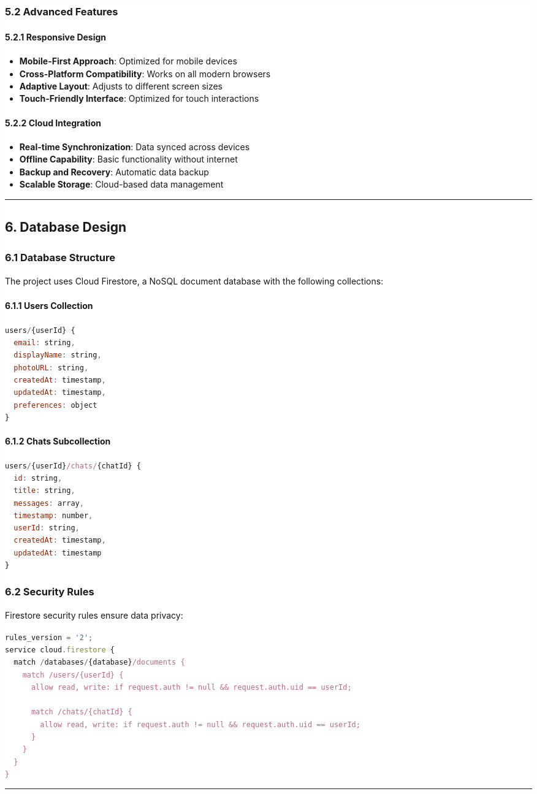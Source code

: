 ### 5.2 Advanced Features

#### 5.2.1 Responsive Design
- **Mobile-First Approach**: Optimized for mobile devices
- **Cross-Platform Compatibility**: Works on all modern browsers
- **Adaptive Layout**: Adjusts to different screen sizes
- **Touch-Friendly Interface**: Optimized for touch interactions

#### 5.2.2 Cloud Integration
- **Real-time Synchronization**: Data synced across devices
- **Offline Capability**: Basic functionality without internet
- **Backup and Recovery**: Automatic data backup
- **Scalable Storage**: Cloud-based data management

---

## 6. Database Design

### 6.1 Database Structure
The project uses Cloud Firestore, a NoSQL document database with the following collections:

#### 6.1.1 Users Collection
```javascript
users/{userId} {
  email: string,
  displayName: string,
  photoURL: string,
  createdAt: timestamp,
  updatedAt: timestamp,
  preferences: object
}
```

#### 6.1.2 Chats Subcollection
```javascript
users/{userId}/chats/{chatId} {
  id: string,
  title: string,
  messages: array,
  timestamp: number,
  userId: string,
  createdAt: timestamp,
  updatedAt: timestamp
}
```

### 6.2 Security Rules
Firestore security rules ensure data privacy:
```javascript
rules_version = '2';
service cloud.firestore {
  match /databases/{database}/documents {
    match /users/{userId} {
      allow read, write: if request.auth != null && request.auth.uid == userId;
      
      match /chats/{chatId} {
        allow read, write: if request.auth != null && request.auth.uid == userId;
      }
    }
  }
}
```

---